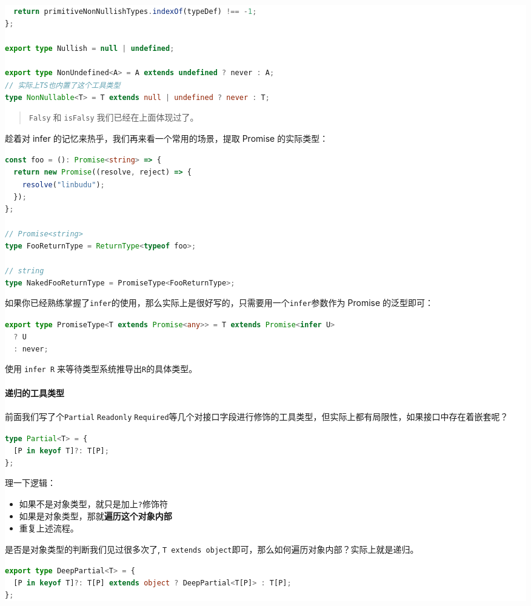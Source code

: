 ```typescript
  return primitiveNonNullishTypes.indexOf(typeDef) !== -1;
};

export type Nullish = null | undefined;

export type NonUndefined<A> = A extends undefined ? never : A;
// 实际上TS也内置了这个工具类型
type NonNullable<T> = T extends null | undefined ? never : T;
```

> `Falsy` 和 `isFalsy` 我们已经在上面体现过了。

趁着对 infer 的记忆来热乎，我们再来看一个常用的场景，提取 Promise 的实际类型：

```typescript
const foo = (): Promise<string> => {
  return new Promise((resolve, reject) => {
    resolve("linbudu");
  });
};

// Promise<string>
type FooReturnType = ReturnType<typeof foo>;

// string
type NakedFooReturnType = PromiseType<FooReturnType>;
```

如果你已经熟练掌握了`infer`的使用，那么实际上是很好写的，只需要用一个`infer`参数作为 Promise 的泛型即可：

```typescript
export type PromiseType<T extends Promise<any>> = T extends Promise<infer U>
  ? U
  : never;
```

使用 `infer R` 来等待类型系统推导出`R`的具体类型。

#### 递归的工具类型

前面我们写了个`Partial` `Readonly` `Required`等几个对接口字段进行修饰的工具类型，但实际上都有局限性，如果接口中存在着嵌套呢？

```typescript
type Partial<T> = {
  [P in keyof T]?: T[P];
};
```

理一下逻辑：

* 如果不是对象类型，就只是加上`?`修饰符
* 如果是对象类型，那就**遍历这个对象内部**
* 重复上述流程。

是否是对象类型的判断我们见过很多次了, `T extends object`即可，那么如何遍历对象内部？实际上就是递归。

```typescript
export type DeepPartial<T> = {
  [P in keyof T]?: T[P] extends object ? DeepPartial<T[P]> : T[P];
};
```


  [keys: string]: string;
  [K in keyof T]: string;
  [K in keyof T]: T[K];
  [P in K]: T[P];
  [P in K]: T;